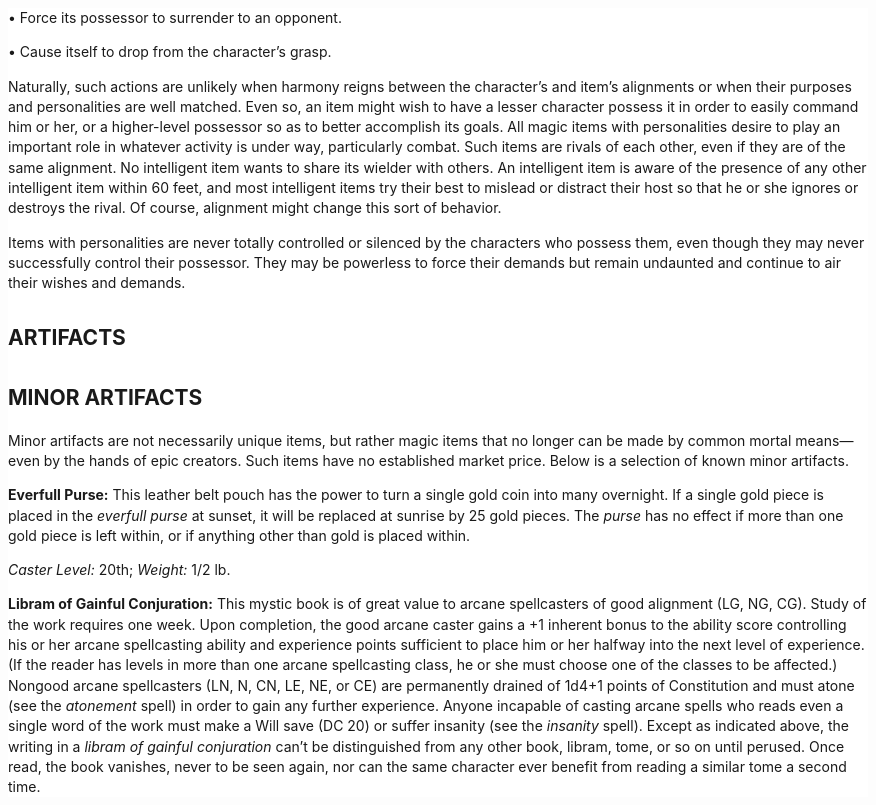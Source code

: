 • Force its possessor to surrender to an opponent.

• Cause itself to drop from the character’s grasp.

Naturally, such actions are unlikely when harmony reigns between the
character’s and item’s alignments or when their purposes and
personalities are well matched. Even so, an item might wish to have a
lesser character possess it in order to easily command him or her, or a
higher-level possessor so as to better accomplish its goals. All magic
items with personalities desire to play an important role in whatever
activity is under way, particularly combat. Such items are rivals of
each other, even if they are of the same alignment. No intelligent item
wants to share its wielder with others. An intelligent item is aware of
the presence of any other intelligent item within 60 feet, and most
intelligent items try their best to mislead or distract their host so
that he or she ignores or destroys the rival. Of course, alignment might
change this sort of behavior.

Items with personalities are never totally controlled or silenced by the
characters who possess them, even though they may never successfully
control their possessor. They may be powerless to force their demands
but remain undaunted and continue to air their wishes and demands.

## ARTIFACTS 

## MINOR ARTIFACTS 

Minor artifacts are not necessarily unique items, but rather magic items
that no longer can be made by common mortal means—even by the hands of
epic creators. Such items have no established market price. Below is a
selection of known minor artifacts.

**Everfull Purse:** This leather belt pouch has the power to turn a
single gold coin into many overnight. If a single gold piece is placed
in the *everfull purse* at sunset, it will be replaced at sunrise by 25
gold pieces. The *purse* has no effect if more than one gold piece is
left within, or if anything other than gold is placed within.

*Caster Level:* 20th; *Weight:* 1/2 lb.

**Libram of Gainful Conjuration:** This mystic book is of great value to
arcane spellcasters of good alignment (LG, NG, CG). Study of the work
requires one week. Upon completion, the good arcane caster gains a +1
inherent bonus to the ability score controlling his or her arcane
spellcasting ability and experience points sufficient to place him or
her halfway into the next level of experience. (If the reader has levels
in more than one arcane spellcasting class, he or she must choose one of
the classes to be affected.) Nongood arcane spellcasters (LN, N, CN, LE,
NE, or CE) are permanently drained of 1d4+1 points of Constitution and
must atone (see the *atonement* spell) in order to gain any further
experience. Anyone incapable of casting arcane spells who reads even a
single word of the work must make a Will save (DC 20) or suffer insanity
(see the *insanity* spell). Except as indicated above, the writing in a
*libram of gainful conjuration* can’t be distinguished from any other
book, libram, tome, or so on until perused. Once read, the book
vanishes, never to be seen again, nor can the same character ever
benefit from reading a similar tome a second time.
